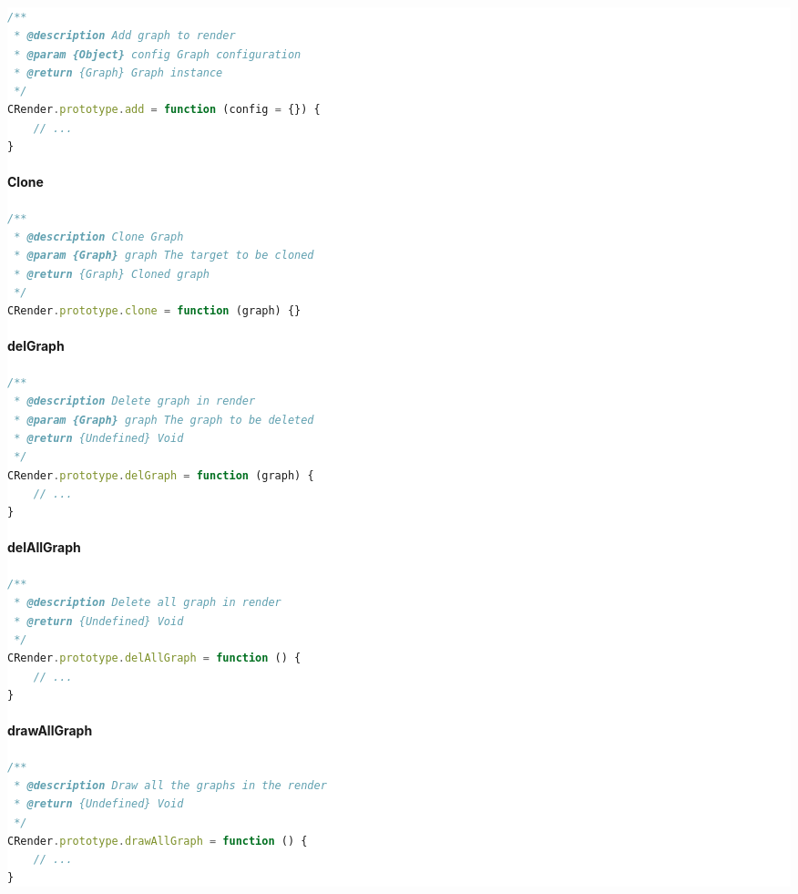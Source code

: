 ```javascript
/**
 * @description Add graph to render
 * @param {Object} config Graph configuration
 * @return {Graph} Graph instance
 */
CRender.prototype.add = function (config = {}) {
    // ...
}
```

#### Clone

```javascript
/**
 * @description Clone Graph
 * @param {Graph} graph The target to be cloned
 * @return {Graph} Cloned graph
 */
CRender.prototype.clone = function (graph) {}
```

#### delGraph

```javascript
/**
 * @description Delete graph in render
 * @param {Graph} graph The graph to be deleted
 * @return {Undefined} Void
 */
CRender.prototype.delGraph = function (graph) {
    // ...
}
```

#### delAllGraph

```javascript
/**
 * @description Delete all graph in render
 * @return {Undefined} Void
 */
CRender.prototype.delAllGraph = function () {
    // ...
}
```

#### drawAllGraph

```javascript
/**
 * @description Draw all the graphs in the render
 * @return {Undefined} Void
 */
CRender.prototype.drawAllGraph = function () {
    // ...
}
```

